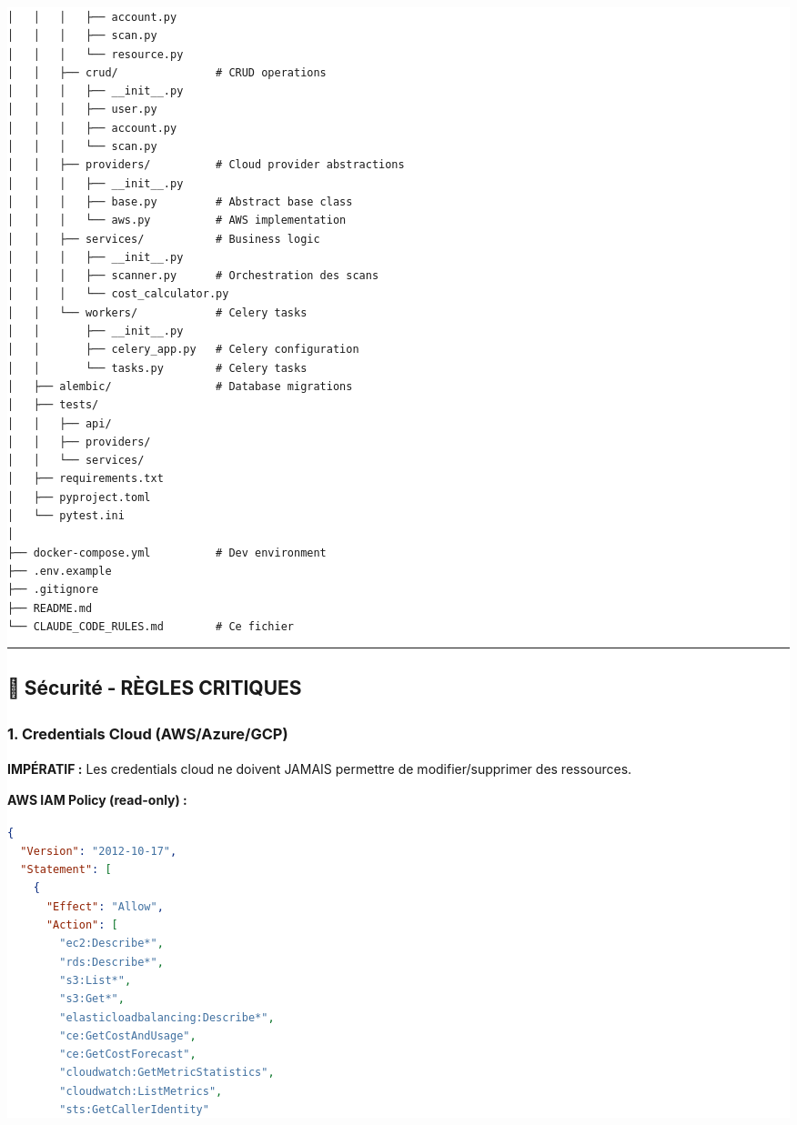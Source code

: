 ```
│   │   │   ├── account.py
│   │   │   ├── scan.py
│   │   │   └── resource.py
│   │   ├── crud/               # CRUD operations
│   │   │   ├── __init__.py
│   │   │   ├── user.py
│   │   │   ├── account.py
│   │   │   └── scan.py
│   │   ├── providers/          # Cloud provider abstractions
│   │   │   ├── __init__.py
│   │   │   ├── base.py         # Abstract base class
│   │   │   └── aws.py          # AWS implementation
│   │   ├── services/           # Business logic
│   │   │   ├── __init__.py
│   │   │   ├── scanner.py      # Orchestration des scans
│   │   │   └── cost_calculator.py
│   │   └── workers/            # Celery tasks
│   │       ├── __init__.py
│   │       ├── celery_app.py   # Celery configuration
│   │       └── tasks.py        # Celery tasks
│   ├── alembic/                # Database migrations
│   ├── tests/
│   │   ├── api/
│   │   ├── providers/
│   │   └── services/
│   ├── requirements.txt
│   ├── pyproject.toml
│   └── pytest.ini
│
├── docker-compose.yml          # Dev environment
├── .env.example
├── .gitignore
├── README.md
└── CLAUDE_CODE_RULES.md        # Ce fichier
```

---

## 🔐 Sécurité - RÈGLES CRITIQUES

### 1. Credentials Cloud (AWS/Azure/GCP)

**IMPÉRATIF :** Les credentials cloud ne doivent JAMAIS permettre de modifier/supprimer des ressources.

**AWS IAM Policy (read-only) :**
```json
{
  "Version": "2012-10-17",
  "Statement": [
    {
      "Effect": "Allow",
      "Action": [
        "ec2:Describe*",
        "rds:Describe*",
        "s3:List*",
        "s3:Get*",
        "elasticloadbalancing:Describe*",
        "ce:GetCostAndUsage",
        "ce:GetCostForecast",
        "cloudwatch:GetMetricStatistics",
        "cloudwatch:ListMetrics",
        "sts:GetCallerIdentity"
```